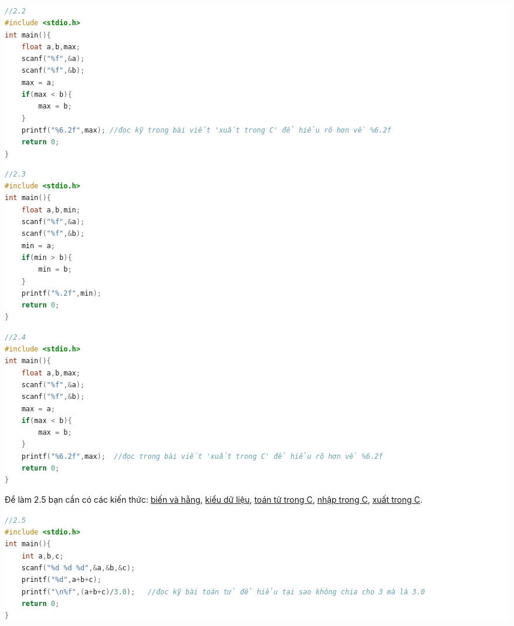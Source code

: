```c
//2.2
#include <stdio.h>
int main(){
    float a,b,max;
    scanf("%f",&a);
    scanf("%f",&b);
    max = a;
    if(max < b){
        max = b;
    }
    printf("%6.2f",max); //đọc kỹ trong bài viết 'xuất trong C' để hiểu rõ hơn về %6.2f
    return 0;
}
```

```c
//2.3
#include <stdio.h>
int main(){
    float a,b,min;
    scanf("%f",&a);
    scanf("%f",&b);
    min = a;
    if(min > b){
        min = b;
    }
    printf("%.2f",min);
    return 0;
}
```

```c
//2.4
#include <stdio.h>
int main(){
    float a,b,max;
    scanf("%f",&a);
    scanf("%f",&b);
    max = a;
    if(max < b){
        max = b;
    }
    printf("%6.2f",max);  //đọc trong bài viết 'xuất trong C' để hiểu rõ hơn về %6.2f
    return 0;
}
```

Để làm 2.5 bạn cần có các kiến thức: [biến và hằng](https://myroad.vercel.app/blog/learn-c/bien-va-hang), [kiểu dữ liệu](https://myroad.vercel.app/blog/learn-c/kieu-du-lieu), [toán tử trong C](https://myroad.vercel.app/blog/learn-c/toan-tu-trong-c), [nhập trong C](https://myroad.vercel.app/blog/learn-c/ham-nhap-trong-c), [xuất trong C](https://myroad.vercel.app/blog/learn-c/ham-xuat-trong-c).

```c
//2.5
#include <stdio.h>
int main(){
    int a,b,c;
    scanf("%d %d %d",&a,&b,&c);
    printf("%d",a+b+c);
    printf("\n%f",(a+b+c)/3.0);   //đọc kỹ bài toán tử để hiểu tại sao không chia cho 3 mà là 3.0
    return 0;
}
```
